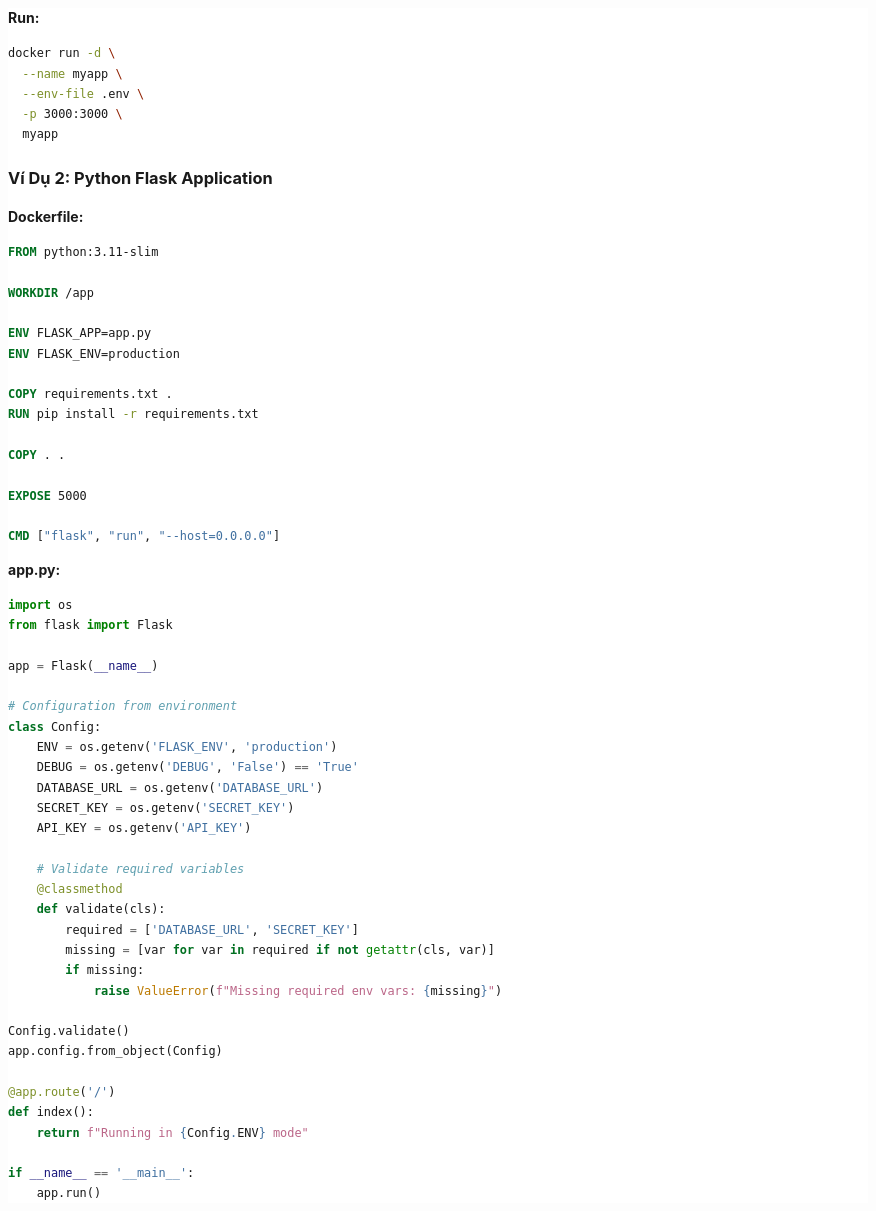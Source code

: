 **Run:**
```bash
docker run -d \
  --name myapp \
  --env-file .env \
  -p 3000:3000 \
  myapp
```

### Ví Dụ 2: Python Flask Application

**Dockerfile:**
```dockerfile
FROM python:3.11-slim

WORKDIR /app

ENV FLASK_APP=app.py
ENV FLASK_ENV=production

COPY requirements.txt .
RUN pip install -r requirements.txt

COPY . .

EXPOSE 5000

CMD ["flask", "run", "--host=0.0.0.0"]
```

**app.py:**
```python
import os
from flask import Flask

app = Flask(__name__)

# Configuration from environment
class Config:
    ENV = os.getenv('FLASK_ENV', 'production')
    DEBUG = os.getenv('DEBUG', 'False') == 'True'
    DATABASE_URL = os.getenv('DATABASE_URL')
    SECRET_KEY = os.getenv('SECRET_KEY')
    API_KEY = os.getenv('API_KEY')
    
    # Validate required variables
    @classmethod
    def validate(cls):
        required = ['DATABASE_URL', 'SECRET_KEY']
        missing = [var for var in required if not getattr(cls, var)]
        if missing:
            raise ValueError(f"Missing required env vars: {missing}")

Config.validate()
app.config.from_object(Config)

@app.route('/')
def index():
    return f"Running in {Config.ENV} mode"

if __name__ == '__main__':
    app.run()
```
